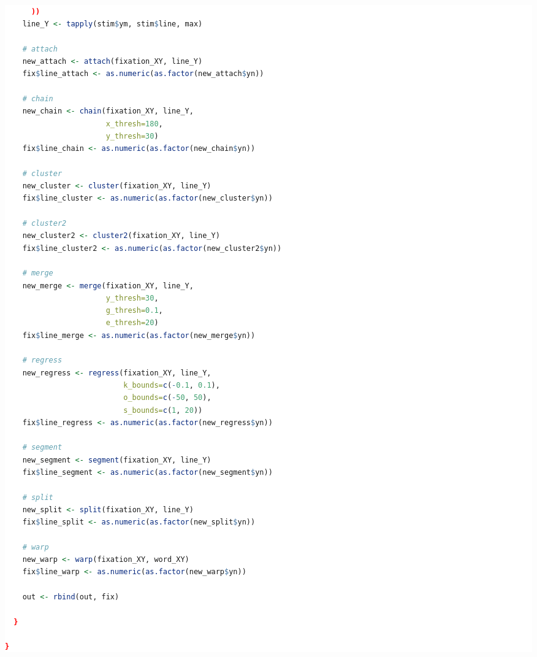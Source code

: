 ``` r
      ))
    line_Y <- tapply(stim$ym, stim$line, max)
    
    # attach
    new_attach <- attach(fixation_XY, line_Y)
    fix$line_attach <- as.numeric(as.factor(new_attach$yn))

    # chain
    new_chain <- chain(fixation_XY, line_Y, 
                       x_thresh=180, 
                       y_thresh=30)
    fix$line_chain <- as.numeric(as.factor(new_chain$yn))
    
    # cluster
    new_cluster <- cluster(fixation_XY, line_Y)
    fix$line_cluster <- as.numeric(as.factor(new_cluster$yn))
    
    # cluster2
    new_cluster2 <- cluster2(fixation_XY, line_Y)
    fix$line_cluster2 <- as.numeric(as.factor(new_cluster2$yn))
    
    # merge
    new_merge <- merge(fixation_XY, line_Y, 
                       y_thresh=30, 
                       g_thresh=0.1, 
                       e_thresh=20)
    fix$line_merge <- as.numeric(as.factor(new_merge$yn))
    
    # regress
    new_regress <- regress(fixation_XY, line_Y, 
                           k_bounds=c(-0.1, 0.1), 
                           o_bounds=c(-50, 50), 
                           s_bounds=c(1, 20))
    fix$line_regress <- as.numeric(as.factor(new_regress$yn))
    
    # segment
    new_segment <- segment(fixation_XY, line_Y)
    fix$line_segment <- as.numeric(as.factor(new_segment$yn))
    
    # split
    new_split <- split(fixation_XY, line_Y)
    fix$line_split <- as.numeric(as.factor(new_split$yn))
    
    # warp
    new_warp <- warp(fixation_XY, word_XY)
    fix$line_warp <- as.numeric(as.factor(new_warp$yn))
    
    out <- rbind(out, fix)
    
  }
  
}
```
